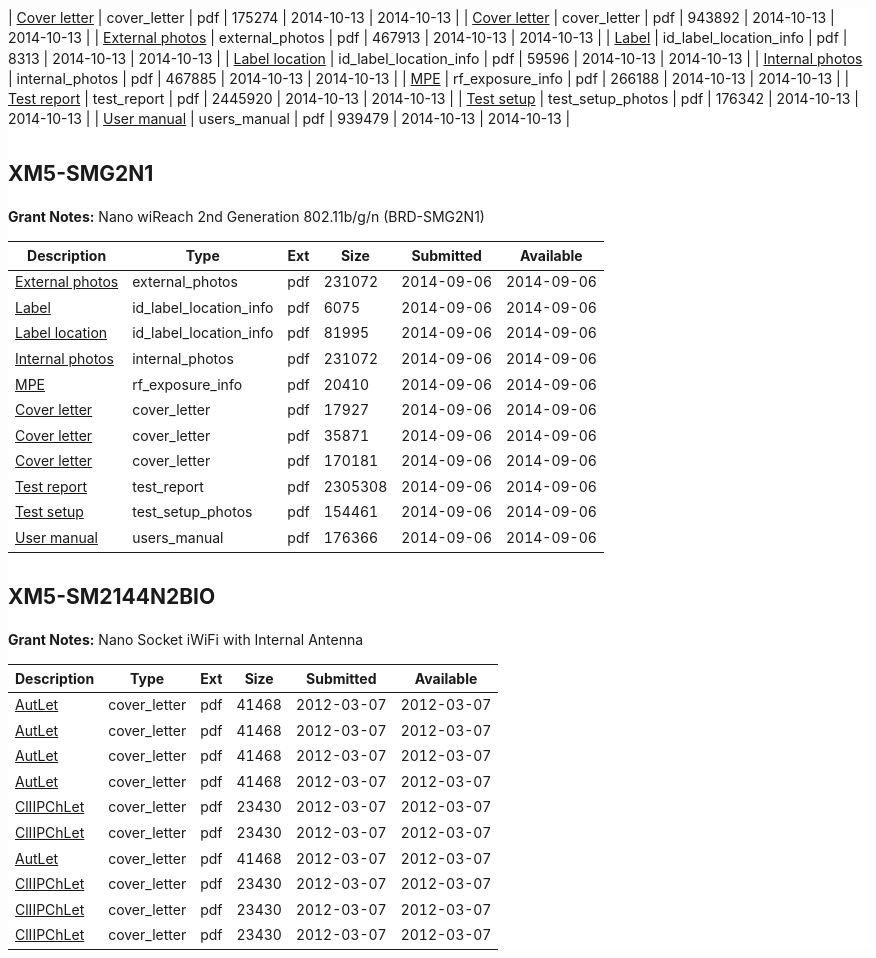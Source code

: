 | [Cover letter](XM5-SMG2SMT/d089c46b6e9c6817e57d84718d1374ce/2416765.pdf) | cover_letter | pdf | 175274 | 2014-10-13 | 2014-10-13 |
| [Cover letter](XM5-SMG2SMT/d089c46b6e9c6817e57d84718d1374ce/2416766.pdf) | cover_letter | pdf | 943892 | 2014-10-13 | 2014-10-13 |
| [External photos](XM5-SMG2SMT/d089c46b6e9c6817e57d84718d1374ce/2416767.pdf) | external_photos | pdf | 467913 | 2014-10-13 | 2014-10-13 |
| [Label](XM5-SMG2SMT/d089c46b6e9c6817e57d84718d1374ce/2416768.pdf) | id_label_location_info | pdf | 8313 | 2014-10-13 | 2014-10-13 |
| [Label location](XM5-SMG2SMT/d089c46b6e9c6817e57d84718d1374ce/2416769.pdf) | id_label_location_info | pdf | 59596 | 2014-10-13 | 2014-10-13 |
| [Internal photos](XM5-SMG2SMT/d089c46b6e9c6817e57d84718d1374ce/2416770.pdf) | internal_photos | pdf | 467885 | 2014-10-13 | 2014-10-13 |
| [MPE](XM5-SMG2SMT/d089c46b6e9c6817e57d84718d1374ce/2416772.pdf) | rf_exposure_info | pdf | 266188 | 2014-10-13 | 2014-10-13 |
| [Test report](XM5-SMG2SMT/d089c46b6e9c6817e57d84718d1374ce/2416774.pdf) | test_report | pdf | 2445920 | 2014-10-13 | 2014-10-13 |
| [Test setup](XM5-SMG2SMT/d089c46b6e9c6817e57d84718d1374ce/2416775.pdf) | test_setup_photos | pdf | 176342 | 2014-10-13 | 2014-10-13 |
| [User manual](XM5-SMG2SMT/d089c46b6e9c6817e57d84718d1374ce/2416794.pdf) | users_manual | pdf | 939479 | 2014-10-13 | 2014-10-13 |
## XM5-SMG2N1
**Grant Notes:** Nano wiReach 2nd Generation 802.11b/g/n (BRD-SMG2N1)

| Description | Type | Ext | Size | Submitted | Available |
| ----------- | ---- | --- | ---- | --------- | --------- |
| [External photos](XM5-SMG2N1/d933725aaff18e645554b26cd81f352a/2380948.pdf) | external_photos | pdf | 231072 | 2014-09-06 | 2014-09-06 |
| [Label](XM5-SMG2N1/d933725aaff18e645554b26cd81f352a/2380949.pdf) | id_label_location_info | pdf | 6075 | 2014-09-06 | 2014-09-06 |
| [Label location](XM5-SMG2N1/d933725aaff18e645554b26cd81f352a/2380950.pdf) | id_label_location_info | pdf | 81995 | 2014-09-06 | 2014-09-06 |
| [Internal photos](XM5-SMG2N1/d933725aaff18e645554b26cd81f352a/2380948.pdf) | internal_photos | pdf | 231072 | 2014-09-06 | 2014-09-06 |
| [MPE](XM5-SMG2N1/d933725aaff18e645554b26cd81f352a/2380953.pdf) | rf_exposure_info | pdf | 20410 | 2014-09-06 | 2014-09-06 |
| [Cover letter](XM5-SMG2N1/d933725aaff18e645554b26cd81f352a/2380945.pdf) | cover_letter | pdf | 17927 | 2014-09-06 | 2014-09-06 |
| [Cover letter](XM5-SMG2N1/d933725aaff18e645554b26cd81f352a/2380946.pdf) | cover_letter | pdf | 35871 | 2014-09-06 | 2014-09-06 |
| [Cover letter](XM5-SMG2N1/d933725aaff18e645554b26cd81f352a/2380947.pdf) | cover_letter | pdf | 170181 | 2014-09-06 | 2014-09-06 |
| [Test report](XM5-SMG2N1/d933725aaff18e645554b26cd81f352a/2380955.pdf) | test_report | pdf | 2305308 | 2014-09-06 | 2014-09-06 |
| [Test setup](XM5-SMG2N1/d933725aaff18e645554b26cd81f352a/2380956.pdf) | test_setup_photos | pdf | 154461 | 2014-09-06 | 2014-09-06 |
| [User manual](XM5-SMG2N1/d933725aaff18e645554b26cd81f352a/2380957.pdf) | users_manual | pdf | 176366 | 2014-09-06 | 2014-09-06 |
## XM5-SM2144N2BIO
**Grant Notes:** Nano Socket iWiFi with Internal Antenna

| Description | Type | Ext | Size | Submitted | Available |
| ----------- | ---- | --- | ---- | --------- | --------- |
| [AutLet](XM5-SM2144N2BIO/d4ecf6f9154ee8d3d6f60d3e3eb99ecc/1650085.pdf) | cover_letter | pdf | 41468 | 2012-03-07 | 2012-03-07 |
| [AutLet](XM5-SM2144N2BIO/d4ecf6f9154ee8d3d6f60d3e3eb99ecc/1650085.pdf) | cover_letter | pdf | 41468 | 2012-03-07 | 2012-03-07 |
| [AutLet](XM5-SM2144N2BIO/d4ecf6f9154ee8d3d6f60d3e3eb99ecc/1650085.pdf) | cover_letter | pdf | 41468 | 2012-03-07 | 2012-03-07 |
| [AutLet](XM5-SM2144N2BIO/d4ecf6f9154ee8d3d6f60d3e3eb99ecc/1650085.pdf) | cover_letter | pdf | 41468 | 2012-03-07 | 2012-03-07 |
| [ClIIPChLet](XM5-SM2144N2BIO/d4ecf6f9154ee8d3d6f60d3e3eb99ecc/1650113.pdf) | cover_letter | pdf | 23430 | 2012-03-07 | 2012-03-07 |
| [ClIIPChLet](XM5-SM2144N2BIO/d4ecf6f9154ee8d3d6f60d3e3eb99ecc/1650113.pdf) | cover_letter | pdf | 23430 | 2012-03-07 | 2012-03-07 |
| [AutLet](XM5-SM2144N2BIO/d4ecf6f9154ee8d3d6f60d3e3eb99ecc/1650085.pdf) | cover_letter | pdf | 41468 | 2012-03-07 | 2012-03-07 |
| [ClIIPChLet](XM5-SM2144N2BIO/d4ecf6f9154ee8d3d6f60d3e3eb99ecc/1650113.pdf) | cover_letter | pdf | 23430 | 2012-03-07 | 2012-03-07 |
| [ClIIPChLet](XM5-SM2144N2BIO/d4ecf6f9154ee8d3d6f60d3e3eb99ecc/1650113.pdf) | cover_letter | pdf | 23430 | 2012-03-07 | 2012-03-07 |
| [ClIIPChLet](XM5-SM2144N2BIO/d4ecf6f9154ee8d3d6f60d3e3eb99ecc/1650113.pdf) | cover_letter | pdf | 23430 | 2012-03-07 | 2012-03-07 |